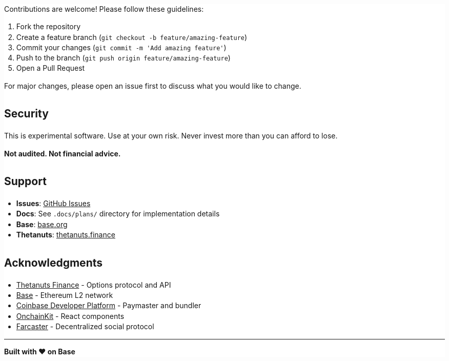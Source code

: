 Contributions are welcome! Please follow these guidelines:

1. Fork the repository
2. Create a feature branch (`git checkout -b feature/amazing-feature`)
3. Commit your changes (`git commit -m 'Add amazing feature'`)
4. Push to the branch (`git push origin feature/amazing-feature`)
5. Open a Pull Request

For major changes, please open an issue first to discuss what you would like to change.

## Security

This is experimental software. Use at your own risk. Never invest more than you can afford to lose.

**Not audited. Not financial advice.**

## Support

- **Issues**: [GitHub Issues](https://github.com/yourusername/moonstack/issues)
- **Docs**: See `.docs/plans/` directory for implementation details
- **Base**: [base.org](https://base.org/)
- **Thetanuts**: [thetanuts.finance](https://thetanuts.finance/)

## Acknowledgments

- [Thetanuts Finance](https://thetanuts.finance/) - Options protocol and API
- [Base](https://base.org/) - Ethereum L2 network
- [Coinbase Developer Platform](https://portal.cdp.coinbase.com) - Paymaster and bundler
- [OnchainKit](https://onchainkit.xyz/) - React components
- [Farcaster](https://www.farcaster.xyz/) - Decentralized social protocol

---

**Built with ❤️ on Base**
